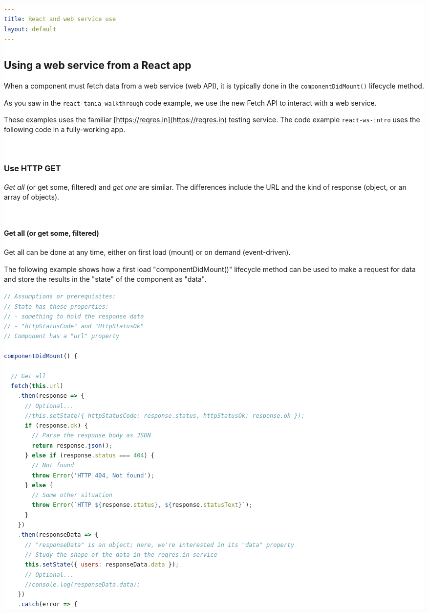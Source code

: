 ```yaml
---
title: React and web service use
layout: default
---
```


## Using a web service from a React app

When a component must fetch data from a web service (web API), it is typically done in the `componentDidMount()` lifecycle method.  

As you saw in the `react-tania-walkthrough` code example, we use the new Fetch API to interact with a web service. 

These examples uses the familiar [https://reqres.in](https://reqres.in) testing service. The code example `react-ws-intro` uses the following code in a fully-working app. 

<br>

### Use HTTP GET

*Get all* (or get some, filtered) and *get one* are similar. The differences include the URL and the kind of response (object, or an array of objects). 

<br>

#### Get all (or get some, filtered)

Get all can be done at any time, either on first load (mount) or on demand (event-driven). 

The following example shows how a first load "componentDidMount()" lifecycle method can be used to make a request for data and store the results in the "state" of the component as "data". 

```javascript
// Assumptions or prerequisites:
// State has these properties:
// - something to hold the response data
// - "httpStatusCode" and "HttpStatusOk"
// Component has a "url" property

componentDidMount() {

  // Get all
  fetch(this.url)
    .then(response => {
      // Optional...
      //this.setState({ httpStatusCode: response.status, httpStatusOk: response.ok });
      if (response.ok) {
        // Parse the response body as JSON
        return response.json();
      } else if (response.status === 404) {
        // Not found 
        throw Error('HTTP 404, Not found');
      } else {
        // Some other situation
        throw Error(`HTTP ${response.status}, ${response.statusText}`);
      }
    })
    .then(responseData => {
      // "responseData" is an object; here, we're interested in its "data" property
      // Study the shape of the data in the reqres.in service
      this.setState({ users: responseData.data });
      // Optional...
      //console.log(responseData.data);
    })
    .catch(error => {
```